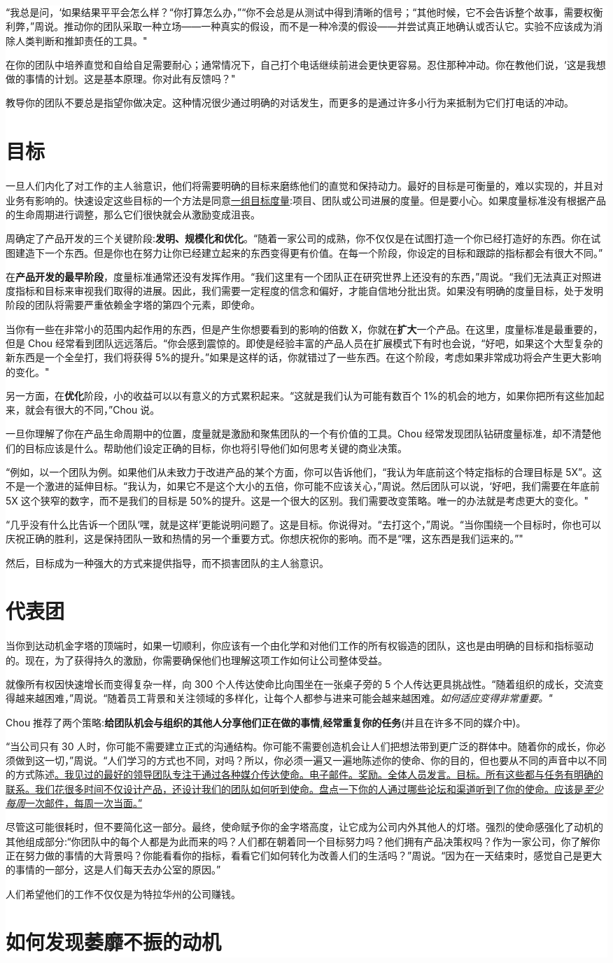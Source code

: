 “我总是问，‘如果结果平平会怎么样？“你打算怎么办，”“你不会总是从测试中得到清晰的信号；“其他时候，它不会告诉整个故事，需要权衡利弊，”周说。推动你的团队采取一种立场——一种真实的假设，而不是一种冷漠的假设——并尝试真正地确认或否认它。实验不应该成为消除人类判断和推卸责任的工具。"

在你的团队中培养直觉和自给自足需要耐心；通常情况下，自己打个电话继续前进会更快更容易。忍住那种冲动。你在教他们说，‘这是我想做的事情的计划。这是基本原理。你对此有反馈吗？"

教导你的团队不要总是指望你做决定。这种情况很少通过明确的对话发生，而更多的是通过许多小行为来抵制为它们打电话的冲动。

# 目标

一旦人们内化了对工作的主人翁意识，他们将需要明确的目标来磨练他们的直觉和保持动力。最好的目标是可衡量的，难以实现的，并且对业务有影响的。快速设定这些目标的一个方法是同意[一组目标度量](http://firstround.com/review/im-sorry-but-those-are-vanity-metrics/ "null"):项目、团队或公司进展的度量。但是要小心。如果度量标准没有根据产品的生命周期进行调整，那么它们很快就会从激励变成沮丧。

周确定了产品开发的三个关键阶段:**发明、规模化和优化**。“随着一家公司的成熟，你不仅仅是在试图打造一个你已经打造好的东西。你在试图建造下一个东西。但是你也在努力让你已经建立起来的东西变得更有价值。在每一个阶段，你设定的目标和跟踪的指标都会有很大不同。”

在**产品开发的最早阶段**，度量标准通常还没有发挥作用。“我们这里有一个团队正在研究世界上还没有的东西，”周说。“我们无法真正对照进度指标和目标来审视我们取得的进展。因此，我们需要一定程度的信念和偏好，才能自信地分批出货。如果没有明确的度量目标，处于发明阶段的团队将需要严重依赖金字塔的第四个元素，即使命。

当你有一些在非常小的范围内起作用的东西，但是产生你想要看到的影响的倍数 X，你就在**扩大**一个产品。在这里，度量标准是最重要的，但是 Chou 经常看到团队远远落后。“你会感到震惊的。即使是经验丰富的产品人员在扩展模式下有时也会说，“好吧，如果这个大型复杂的新东西是一个全垒打，我们将获得 5%的提升。”如果是这样的话，你就错过了一些东西。在这个阶段，考虑如果非常成功将会产生更大影响的变化。"

另一方面，在**优化**阶段，小的收益可以以有意义的方式累积起来。“这就是我们认为可能有数百个 1%的机会的地方，如果你把所有这些加起来，就会有很大的不同，”Chou 说。

一旦你理解了你在产品生命周期中的位置，度量就是激励和聚焦团队的一个有价值的工具。Chou 经常发现团队钻研度量标准，却不清楚他们的目标应该是什么。帮助他们设定正确的目标，你也将引导他们如何思考关键的商业决策。

“例如，以一个团队为例。如果他们从未致力于改进产品的某个方面，你可以告诉他们，“我认为年底前这个特定指标的合理目标是 5X”。这不是一个激进的延伸目标。“我认为，如果它不是这个大小的五倍，你可能不应该关心，”周说。然后团队可以说，‘好吧，我们需要在年底前 5X 这个狭窄的数字，而不是我们的目标是 50%的提升。这是一个很大的区别。我们需要改变策略。唯一的办法就是考虑更大的变化。"

“几乎没有什么比告诉一个团队‘嘿，就是这样’更能说明问题了。这是目标。你说得对。“去打这个，”周说。“当你围绕一个目标时，你也可以庆祝正确的胜利，这是保持团队一致和热情的另一个重要方式。你想庆祝你的影响。而不是“嘿，这东西是我们运来的。”"

然后，目标成为一种强大的方式来提供指导，而不损害团队的主人翁意识。

# 代表团

当你到达动机金字塔的顶端时，如果一切顺利，你应该有一个由化学和对他们工作的所有权锻造的团队，这也是由明确的目标和指标驱动的。现在，为了获得持久的激励，你需要确保他们也理解这项工作如何让公司整体受益。

就像所有权因快速增长而变得复杂一样，向 300 个人传达使命比向围坐在一张桌子旁的 5 个人传达更具挑战性。“随着组织的成长，交流变得越来越困难，”周说。“随着员工背景和关注领域的多样化，让每个人都参与进来可能会越来越困难。*如何适应变得非常重要。"*

Chou 推荐了两个策略:**给团队机会与组织的其他人分享他们正在做的事情**,**经常重复你的任务**(并且在许多不同的媒介中)。

“当公司只有 30 人时，你可能不需要建立正式的沟通结构。你可能不需要创造机会让人们把想法带到更广泛的群体中。随着你的成长，你必须做到这一切，”周说。“人们学习的方式也不同，对吗？所以，你必须一遍又一遍地陈述你的使命、你的目的，但也要从不同的声音中以不同的方式陈述[。我见过的最好的领导团队专注于通过各种媒介传达使命。电子邮件。奖励。全体人员发言。目标。所有这些都与任务有明确的联系。我们花很多时间不仅设计产品，还设计我们的团队如何听到使命。盘点一下你的人通过哪些论坛和渠道听到了你的使命。应该是*至少每周*一次邮件，每周一次当面。”](http://firstround.com/review/the-type-of-team-diversity-youre-probably-not-paying-attention-to/ "null")

尽管这可能很耗时，但不要简化这一部分。最终，使命赋予你的金字塔高度，让它成为公司内外其他人的灯塔。强烈的使命感强化了动机的其他组成部分:“你团队中的每个人都是为此而来的吗？人们都在朝着同一个目标努力吗？他们拥有产品决策权吗？作为一家公司，你了解你正在努力做的事情的大背景吗？你能看看你的指标，看看它们如何转化为改善人们的生活吗？”周说。“因为在一天结束时，感觉自己是更大的事情的一部分，这是人们每天去办公室的原因。”

人们希望他们的工作不仅仅是为特拉华州的公司赚钱。

# 如何发现萎靡不振的动机
